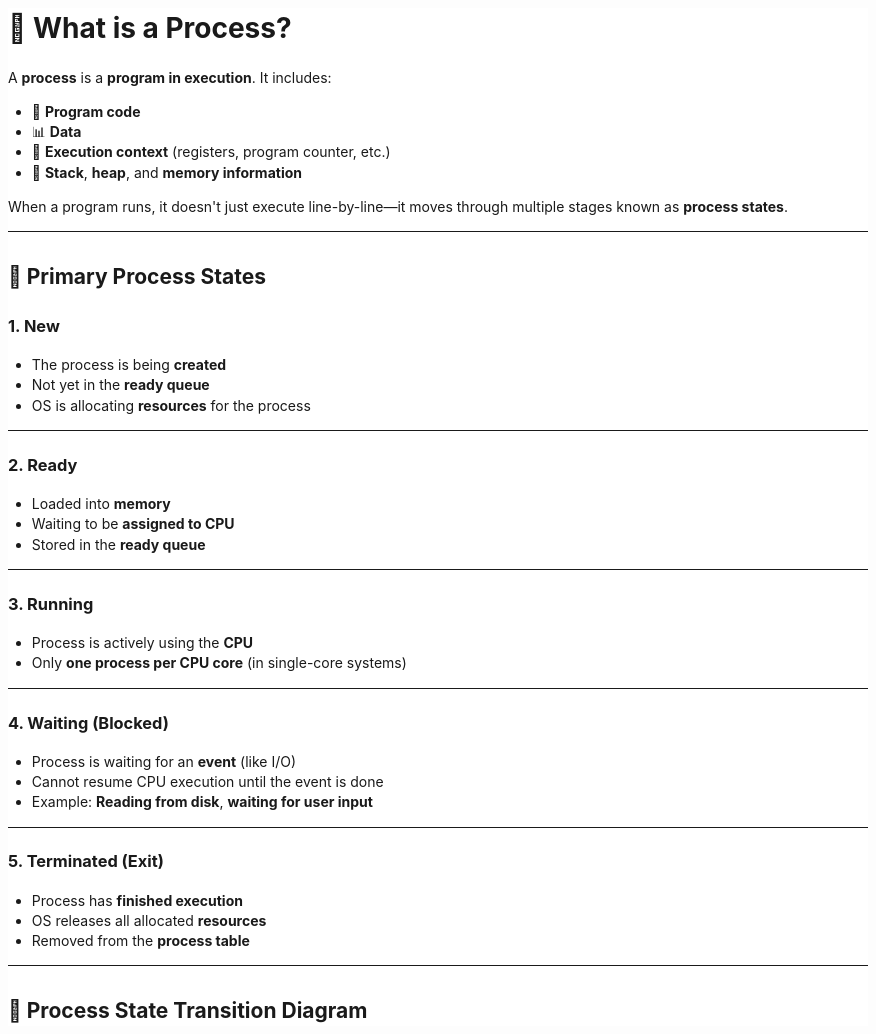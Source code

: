 # 🧠 What is a Process?

A **process** is a **program in execution**. It includes:

- 📄 **Program code**  
- 📊 **Data**  
- 🧠 **Execution context** (registers, program counter, etc.)  
- 🧰 **Stack**, **heap**, and **memory information**

When a program runs, it doesn't just execute line-by-line—it moves through multiple stages known as **process states**.

---

## 🔄 Primary Process States

### 1. **New**
- The process is being **created**
- Not yet in the **ready queue**
- OS is allocating **resources** for the process

---

### 2. **Ready**
- Loaded into **memory**  
- Waiting to be **assigned to CPU**  
- Stored in the **ready queue**

---

### 3. **Running**
- Process is actively using the **CPU**
- Only **one process per CPU core** (in single-core systems)

---

### 4. **Waiting (Blocked)**
- Process is waiting for an **event** (like I/O)  
- Cannot resume CPU execution until the event is done  
- Example: **Reading from disk**, **waiting for user input**

---

### 5. **Terminated (Exit)**
- Process has **finished execution**  
- OS releases all allocated **resources**  
- Removed from the **process table**

---

## 🔁 Process State Transition Diagram
